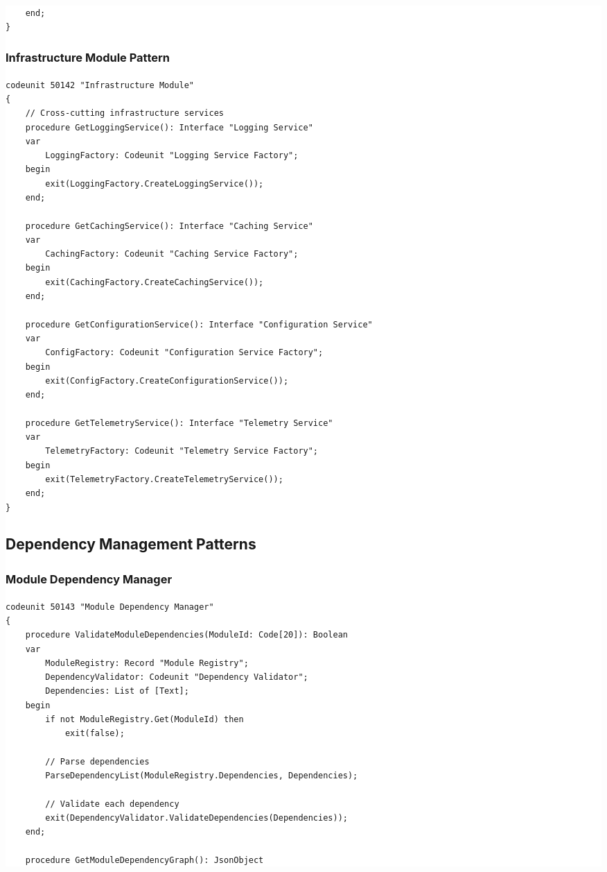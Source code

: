 ```al
    end;
}
```

### Infrastructure Module Pattern
```al
codeunit 50142 "Infrastructure Module"
{
    // Cross-cutting infrastructure services
    procedure GetLoggingService(): Interface "Logging Service"
    var
        LoggingFactory: Codeunit "Logging Service Factory";
    begin
        exit(LoggingFactory.CreateLoggingService());
    end;

    procedure GetCachingService(): Interface "Caching Service"
    var
        CachingFactory: Codeunit "Caching Service Factory";
    begin
        exit(CachingFactory.CreateCachingService());
    end;

    procedure GetConfigurationService(): Interface "Configuration Service"
    var
        ConfigFactory: Codeunit "Configuration Service Factory";
    begin
        exit(ConfigFactory.CreateConfigurationService());
    end;

    procedure GetTelemetryService(): Interface "Telemetry Service"
    var
        TelemetryFactory: Codeunit "Telemetry Service Factory";
    begin
        exit(TelemetryFactory.CreateTelemetryService());
    end;
}
```

## Dependency Management Patterns

### Module Dependency Manager
```al
codeunit 50143 "Module Dependency Manager"
{
    procedure ValidateModuleDependencies(ModuleId: Code[20]): Boolean
    var
        ModuleRegistry: Record "Module Registry";
        DependencyValidator: Codeunit "Dependency Validator";
        Dependencies: List of [Text];
    begin
        if not ModuleRegistry.Get(ModuleId) then
            exit(false);
        
        // Parse dependencies
        ParseDependencyList(ModuleRegistry.Dependencies, Dependencies);
        
        // Validate each dependency
        exit(DependencyValidator.ValidateDependencies(Dependencies));
    end;

    procedure GetModuleDependencyGraph(): JsonObject
```